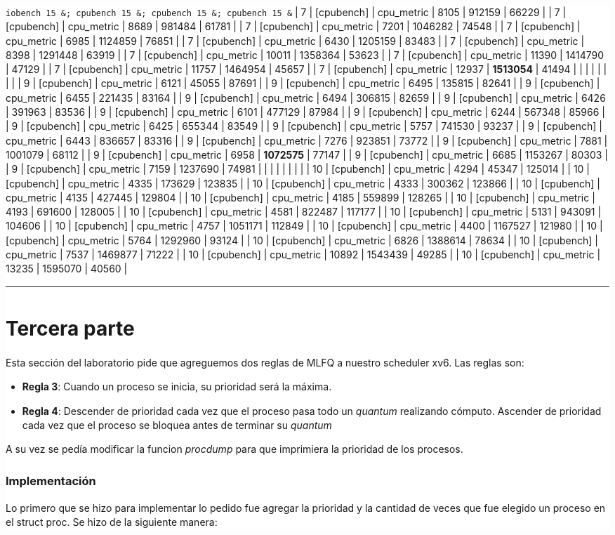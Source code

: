 ```iobench 15 &; cpubench 15 &; cpubench 15 &; cpubench 15 &```
|  7  | [cpubench] | cpu_metric |  8105  |   912159    |     66229     |
|  7  | [cpubench] | cpu_metric |  8689  |   981484    |     61781     |
|  7  | [cpubench] | cpu_metric |  7201  |   1046282   |     74548     |
|  7  | [cpubench] | cpu_metric |  6985  |   1124859   |     76851     |
|  7  | [cpubench] | cpu_metric |  6430  |   1205159   |     83483     |
|  7  | [cpubench] | cpu_metric |  8398  |   1291448   |     63919     |
|  7  | [cpubench] | cpu_metric | 10011  |   1358364   |     53623     |
|  7  | [cpubench] | cpu_metric | 11390  |   1414790   |     47129     |
|  7  | [cpubench] | cpu_metric | 11757  |   1464954   |     45657     |
|  7  | [cpubench] | cpu_metric | 12937  | __1513054__ |     41494     |
|     |            |            |        |             |               |
|  9  | [cpubench] | cpu_metric |  6121  |    45055    |     87691     |
|  9  | [cpubench] | cpu_metric |  6495  |   135815    |     82641     |
|  9  | [cpubench] | cpu_metric |  6455  |   221435    |     83164     |
|  9  | [cpubench] | cpu_metric |  6494  |   306815    |     82659     |
|  9  | [cpubench] | cpu_metric |  6426  |   391963    |     83536     |
|  9  | [cpubench] | cpu_metric |  6101  |   477129    |     87984     |
|  9  | [cpubench] | cpu_metric |  6244  |   567348    |     85966     |
|  9  | [cpubench] | cpu_metric |  6425  |   655344    |     83549     |
|  9  | [cpubench] | cpu_metric |  5757  |   741530    |     93237     |
|  9  | [cpubench] | cpu_metric |  6443  |   836657    |     83316     |
|  9  | [cpubench] | cpu_metric |  7276  |   923851    |     73772     |
|  9  | [cpubench] | cpu_metric |  7881  |   1001079   |     68112     |
|  9  | [cpubench] | cpu_metric |  6958  | __1072575__ |     77147     |
|  9  | [cpubench] | cpu_metric |  6685  |   1153267   |     80303     |
|  9  | [cpubench] | cpu_metric |  7159  |   1237690   |     74981     |
|     |            |            |        |             |               |
| 10  | [cpubench] | cpu_metric |  4294  |    45347    |    125014     |
| 10  | [cpubench] | cpu_metric |  4335  |   173629    |    123835     |
| 10  | [cpubench] | cpu_metric |  4333  |   300362    |    123866     |
| 10  | [cpubench] | cpu_metric |  4135  |   427445    |    129804     |
| 10  | [cpubench] | cpu_metric |  4185  |   559899    |    128265     |
| 10  | [cpubench] | cpu_metric |  4193  |   691600    |    128005     |
| 10  | [cpubench] | cpu_metric |  4581  |   822487    |    117177     |
| 10  | [cpubench] | cpu_metric |  5131  |   943091    |    104606     |
| 10  | [cpubench] | cpu_metric |  4757  |   1051171   |    112849     |
| 10  | [cpubench] | cpu_metric |  4400  |   1167527   |    121980     |
| 10  | [cpubench] | cpu_metric |  5764  |   1292960   |     93124     |
| 10  | [cpubench] | cpu_metric |  6826  |   1388614   |     78634     |
| 10  | [cpubench] | cpu_metric |  7537  |   1469877   |     71222     |
| 10  | [cpubench] | cpu_metric | 10892  |   1543439   |     49285     |
| 10  | [cpubench] | cpu_metric | 13235  |   1595070   |     40560     |

---
# Tercera parte

Esta sección del laboratorio pide que agreguemos dos reglas de MLFQ a nuestro
scheduler xv6. Las reglas son:

* __Regla 3__: Cuando un proceso se inicia, su prioridad será la máxima.

* __Regla 4__: Descender de prioridad cada vez que el proceso pasa todo un
_quantum_ realizando cómputo. Ascender de prioridad cada vez que el proceso se 
bloquea antes de terminar su _quantum_

A su vez se pedía modificar la funcion _procdump_ para que imprimiera la 
prioridad de los procesos.

### Implementación

Lo primero que se hizo para implementar lo pedido fue agregar la prioridad y 
la cantidad de veces que fue elegido un proceso en el struct proc. Se hizo de 
la siguiente manera:
```